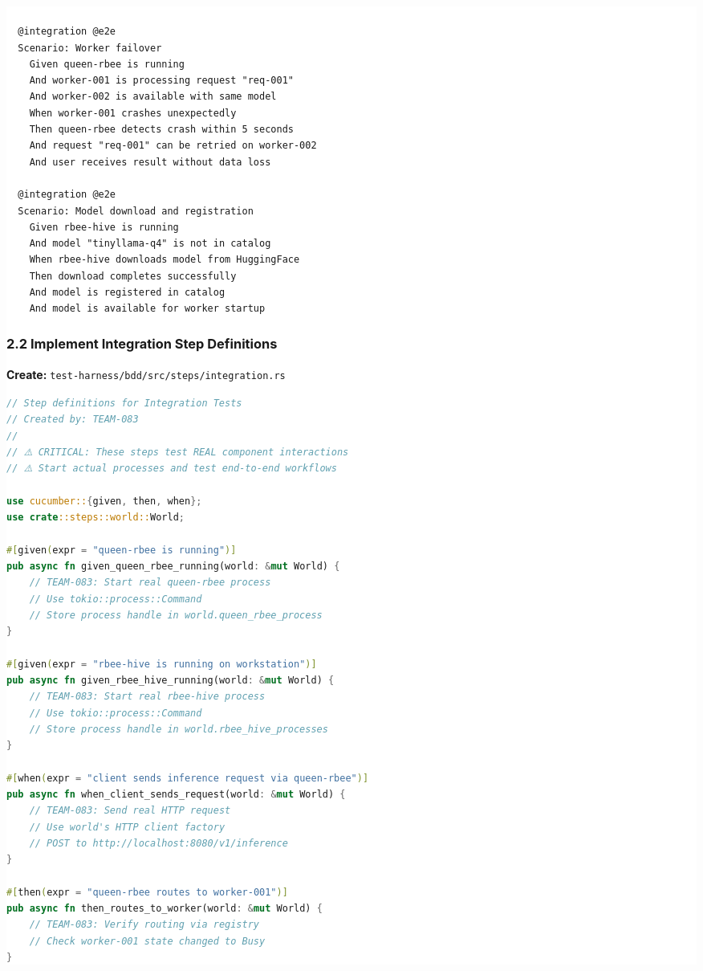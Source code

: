 ```gherkin

  @integration @e2e
  Scenario: Worker failover
    Given queen-rbee is running
    And worker-001 is processing request "req-001"
    And worker-002 is available with same model
    When worker-001 crashes unexpectedly
    Then queen-rbee detects crash within 5 seconds
    And request "req-001" can be retried on worker-002
    And user receives result without data loss

  @integration @e2e
  Scenario: Model download and registration
    Given rbee-hive is running
    And model "tinyllama-q4" is not in catalog
    When rbee-hive downloads model from HuggingFace
    Then download completes successfully
    And model is registered in catalog
    And model is available for worker startup
```

### 2.2 Implement Integration Step Definitions

**Create:** `test-harness/bdd/src/steps/integration.rs`

```rust
// Step definitions for Integration Tests
// Created by: TEAM-083
//
// ⚠️ CRITICAL: These steps test REAL component interactions
// ⚠️ Start actual processes and test end-to-end workflows

use cucumber::{given, then, when};
use crate::steps::world::World;

#[given(expr = "queen-rbee is running")]
pub async fn given_queen_rbee_running(world: &mut World) {
    // TEAM-083: Start real queen-rbee process
    // Use tokio::process::Command
    // Store process handle in world.queen_rbee_process
}

#[given(expr = "rbee-hive is running on workstation")]
pub async fn given_rbee_hive_running(world: &mut World) {
    // TEAM-083: Start real rbee-hive process
    // Use tokio::process::Command
    // Store process handle in world.rbee_hive_processes
}

#[when(expr = "client sends inference request via queen-rbee")]
pub async fn when_client_sends_request(world: &mut World) {
    // TEAM-083: Send real HTTP request
    // Use world's HTTP client factory
    // POST to http://localhost:8080/v1/inference
}

#[then(expr = "queen-rbee routes to worker-001")]
pub async fn then_routes_to_worker(world: &mut World) {
    // TEAM-083: Verify routing via registry
    // Check worker-001 state changed to Busy
}
```
